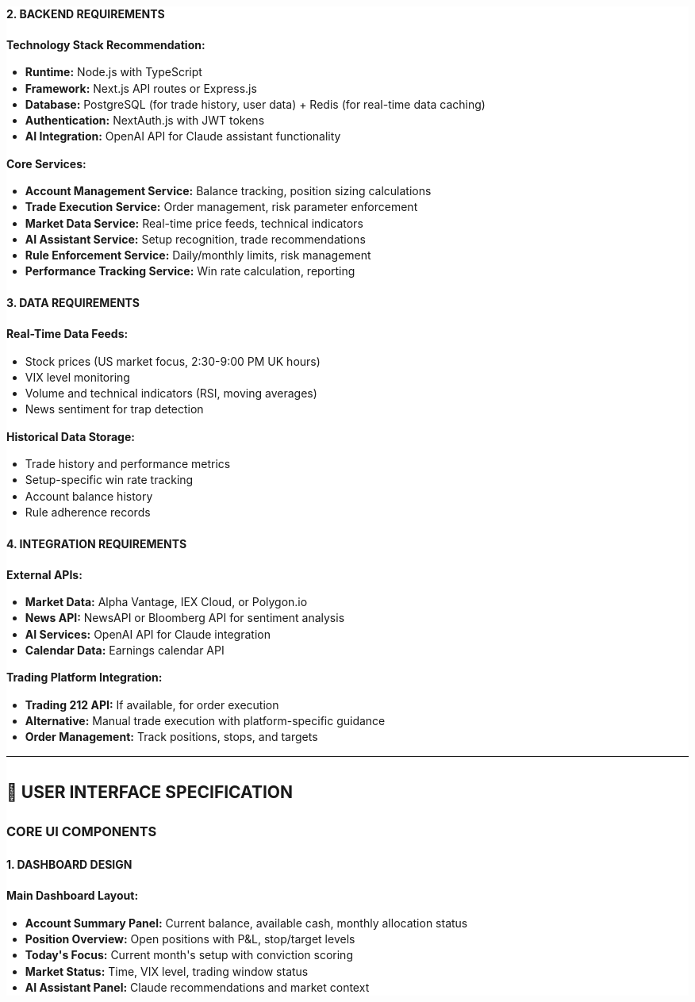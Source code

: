 #### 2. BACKEND REQUIREMENTS
**Technology Stack Recommendation:**
- **Runtime:** Node.js with TypeScript
- **Framework:** Next.js API routes or Express.js
- **Database:** PostgreSQL (for trade history, user data) + Redis (for real-time data caching)
- **Authentication:** NextAuth.js with JWT tokens
- **AI Integration:** OpenAI API for Claude assistant functionality

**Core Services:**
- **Account Management Service:** Balance tracking, position sizing calculations
- **Trade Execution Service:** Order management, risk parameter enforcement
- **Market Data Service:** Real-time price feeds, technical indicators
- **AI Assistant Service:** Setup recognition, trade recommendations
- **Rule Enforcement Service:** Daily/monthly limits, risk management
- **Performance Tracking Service:** Win rate calculation, reporting

#### 3. DATA REQUIREMENTS
**Real-Time Data Feeds:**
- Stock prices (US market focus, 2:30-9:00 PM UK hours)
- VIX level monitoring
- Volume and technical indicators (RSI, moving averages)
- News sentiment for trap detection

**Historical Data Storage:**
- Trade history and performance metrics
- Setup-specific win rate tracking
- Account balance history
- Rule adherence records

#### 4. INTEGRATION REQUIREMENTS
**External APIs:**
- **Market Data:** Alpha Vantage, IEX Cloud, or Polygon.io
- **News API:** NewsAPI or Bloomberg API for sentiment analysis
- **AI Services:** OpenAI API for Claude integration
- **Calendar Data:** Earnings calendar API

**Trading Platform Integration:**
- **Trading 212 API:** If available, for order execution
- **Alternative:** Manual trade execution with platform-specific guidance
- **Order Management:** Track positions, stops, and targets

---

## 🎨 USER INTERFACE SPECIFICATION

### CORE UI COMPONENTS

#### 1. DASHBOARD DESIGN
**Main Dashboard Layout:**
- **Account Summary Panel:** Current balance, available cash, monthly allocation status
- **Position Overview:** Open positions with P&L, stop/target levels
- **Today's Focus:** Current month's setup with conviction scoring
- **Market Status:** Time, VIX level, trading window status
- **AI Assistant Panel:** Claude recommendations and market context
